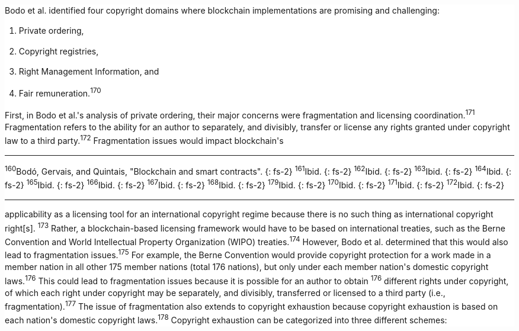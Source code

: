 Bodo et al. identified four copyright domains where blockchain implementations are promising and challenging:

1. Private ordering,

1. Copyright registries,

1. Right Management Information, and

1. Fair remuneration.<sup>170</sup>

First, in Bodo et al.'s analysis of private ordering, their major concerns were fragmentation and licensing coordination.<sup>171</sup> Fragmentation refers to the ability for an author to separately, and divisibly, transfer or license any rights granted under copyright law to a third party.<sup>172</sup> Fragmentation issues would impact blockchain's

***
<sup>160</sup>Bodó, Gervais, and Quintais, "Blockchain and smart contracts".
{: fs-2}
<sup>161</sup>Ibid.
{: fs-2}
<sup>162</sup>Ibid.
{: fs-2}
<sup>163</sup>Ibid.
{: fs-2}
<sup>164</sup>Ibid.
{: fs-2}
<sup>165</sup>Ibid.
{: fs-2}
<sup>166</sup>Ibid.
{: fs-2}
<sup>167</sup>Ibid.
{: fs-2}
<sup>168</sup>Ibid.
{: fs-2}
<sup>179</sup>Ibid.
{: fs-2}
<sup>170</sup>Ibid.
{: fs-2}
<sup>171</sup>Ibid.
{: fs-2}
<sup>172</sup>Ibid.
{: fs-2}
***

applicability as a licensing tool for an international copyright regime because  there is no such thing as international copyright right[s]. <sup>173</sup> Rather, a blockchain-based licensing framework would have to be based on international treaties, such as the Berne Convention and World Intellectual Property Organization (WIPO) treaties.<sup>174</sup> However, Bodo et al. determined that this would also lead to fragmentation issues.<sup>175</sup> For example, the Berne Convention would provide copyright protection for a work made in a member nation in all other 175 member nations (total 176 nations), but only under each member nation's domestic copyright laws.<sup>176</sup> This could lead to fragmentation issues because it is possible for an author to obtain <sup>176</sup> different rights under copyright, of which each right under copyright may be separately, and divisibly, transferred or licensed to a third party (i.e., fragmentation).<sup>177</sup> The issue of fragmentation also extends to copyright exhaustion because copyright exhaustion is based on each nation's domestic copyright laws.<sup>178</sup> Copyright exhaustion can be categorized into three different schemes:
